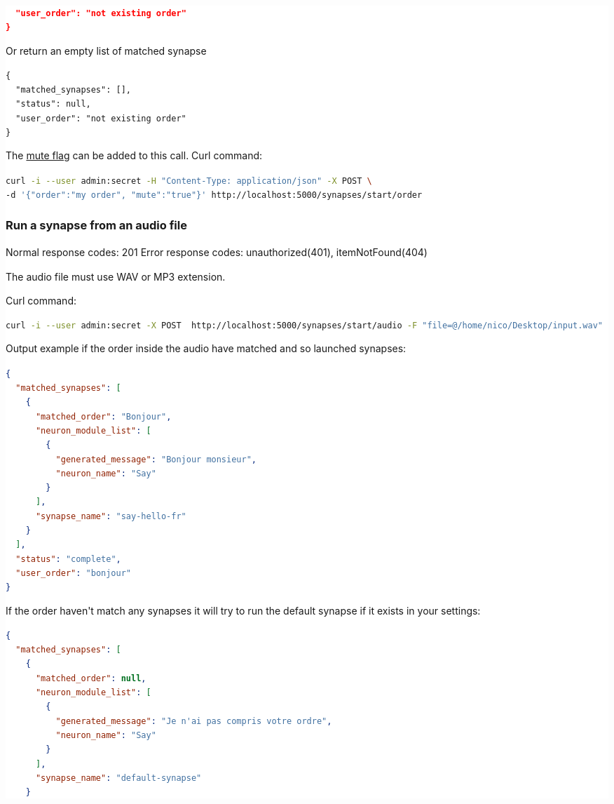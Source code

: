 ```JSON
  "user_order": "not existing order"
}
```

Or return an empty list of matched synapse
```
{
  "matched_synapses": [],
  "status": null,
  "user_order": "not existing order"
}
```

The [mute flag](#mute-flag) can be added to this call.
Curl command:
```bash
curl -i --user admin:secret -H "Content-Type: application/json" -X POST \
-d '{"order":"my order", "mute":"true"}' http://localhost:5000/synapses/start/order
```

### Run a synapse from an audio file

Normal response codes: 201
Error response codes: unauthorized(401), itemNotFound(404)

The audio file must use WAV or MP3 extension.

Curl command:
```bash
curl -i --user admin:secret -X POST  http://localhost:5000/synapses/start/audio -F "file=@/home/nico/Desktop/input.wav"
```

Output example if the order inside the audio have matched and so launched synapses:
```JSON
{
  "matched_synapses": [
    {
      "matched_order": "Bonjour",
      "neuron_module_list": [
        {
          "generated_message": "Bonjour monsieur",
          "neuron_name": "Say"
        }
      ],
      "synapse_name": "say-hello-fr"
    }
  ],
  "status": "complete",
  "user_order": "bonjour"
}
```

If the order haven't match any synapses it will try to run the default synapse if it exists in your settings:
```JSON
{
  "matched_synapses": [
    {
      "matched_order": null,
      "neuron_module_list": [
        {
          "generated_message": "Je n'ai pas compris votre ordre",
          "neuron_name": "Say"
        }
      ],
      "synapse_name": "default-synapse"
    }
```